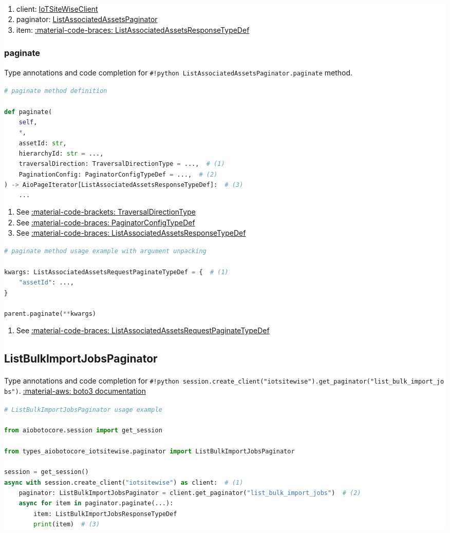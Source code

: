 1. client: [IoTSiteWiseClient](./client.md)
2. paginator: [ListAssociatedAssetsPaginator](./paginators.md#listassociatedassetspaginator)
3. item: [:material-code-braces: ListAssociatedAssetsResponseTypeDef](./type_defs.md#listassociatedassetsresponsetypedef) 


### paginate

Type annotations and code completion for `#!python ListAssociatedAssetsPaginator.paginate` method.

```python
# paginate method definition

def paginate(
    self,
    *,
    assetId: str,
    hierarchyId: str = ...,
    traversalDirection: TraversalDirectionType = ...,  # (1)
    PaginationConfig: PaginatorConfigTypeDef = ...,  # (2)
) -> AioPageIterator[ListAssociatedAssetsResponseTypeDef]:  # (3)
    ...
```

1. See [:material-code-brackets: TraversalDirectionType](./literals.md#traversaldirectiontype) 
2. See [:material-code-braces: PaginatorConfigTypeDef](./type_defs.md#paginatorconfigtypedef) 
3. See [:material-code-braces: ListAssociatedAssetsResponseTypeDef](./type_defs.md#listassociatedassetsresponsetypedef) 


```python
# paginate method usage example with argument unpacking

kwargs: ListAssociatedAssetsRequestPaginateTypeDef = {  # (1)
    "assetId": ...,
}

parent.paginate(**kwargs)
```

1. See [:material-code-braces: ListAssociatedAssetsRequestPaginateTypeDef](./type_defs.md#listassociatedassetsrequestpaginatetypedef) 
## ListBulkImportJobsPaginator

Type annotations and code completion for `#!python session.create_client("iotsitewise").get_paginator("list_bulk_import_jobs")`.
[:material-aws: boto3 documentation](https://boto3.amazonaws.com/v1/documentation/api/latest/reference/services/iotsitewise/paginator/ListBulkImportJobs.html#IoTSiteWise.Paginator.ListBulkImportJobs)

```python
# ListBulkImportJobsPaginator usage example

from aiobotocore.session import get_session

from types_aiobotocore_iotsitewise.paginator import ListBulkImportJobsPaginator

session = get_session()
async with session.create_client("iotsitewise") as client:  # (1)
    paginator: ListBulkImportJobsPaginator = client.get_paginator("list_bulk_import_jobs")  # (2)
    async for item in paginator.paginate(...):
        item: ListBulkImportJobsResponseTypeDef
        print(item)  # (3)
```
